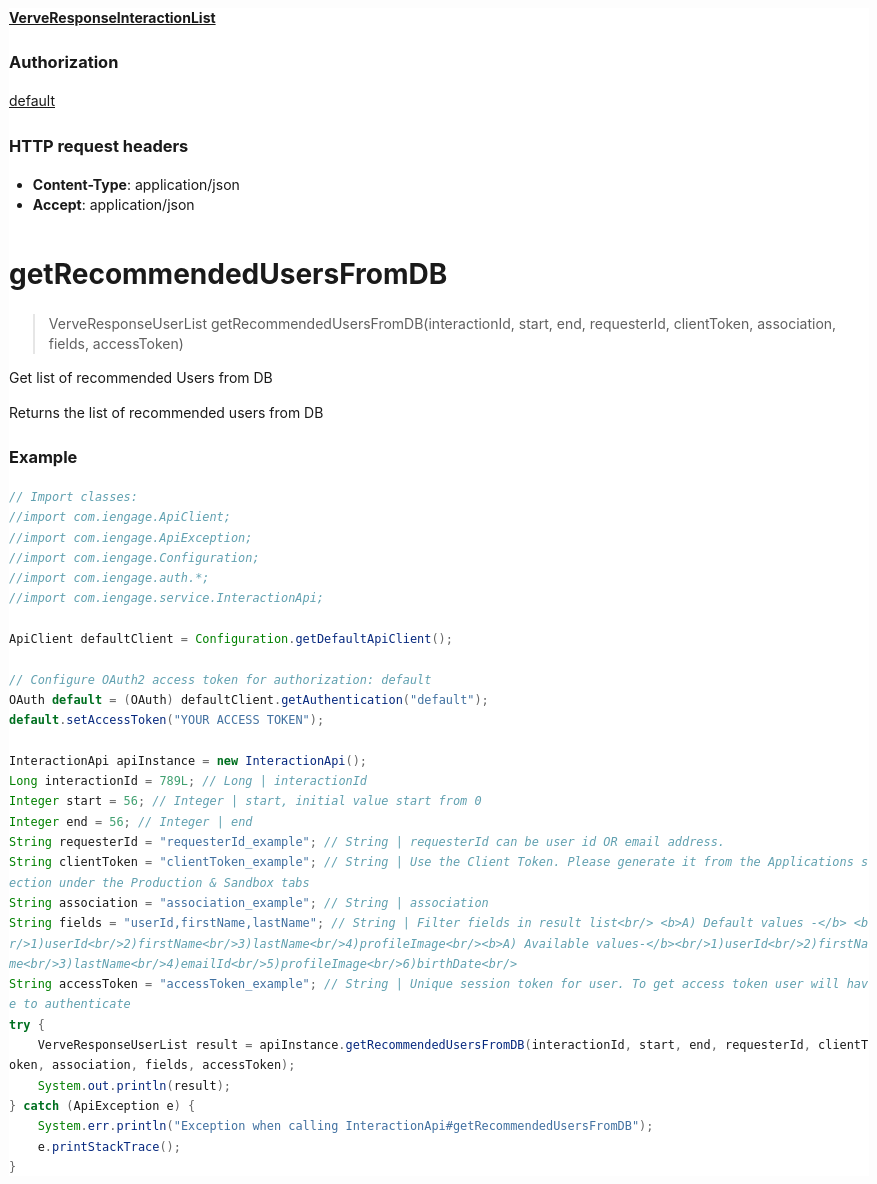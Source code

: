 [**VerveResponseInteractionList**](VerveResponseInteractionList.md)

### Authorization

[default](../README.md#default)

### HTTP request headers

 - **Content-Type**: application/json
 - **Accept**: application/json

<a name="getRecommendedUsersFromDB"></a>
# **getRecommendedUsersFromDB**
> VerveResponseUserList getRecommendedUsersFromDB(interactionId, start, end, requesterId, clientToken, association, fields, accessToken)

Get list of recommended Users from DB

Returns the list of recommended users from DB

### Example
```java
// Import classes:
//import com.iengage.ApiClient;
//import com.iengage.ApiException;
//import com.iengage.Configuration;
//import com.iengage.auth.*;
//import com.iengage.service.InteractionApi;

ApiClient defaultClient = Configuration.getDefaultApiClient();

// Configure OAuth2 access token for authorization: default
OAuth default = (OAuth) defaultClient.getAuthentication("default");
default.setAccessToken("YOUR ACCESS TOKEN");

InteractionApi apiInstance = new InteractionApi();
Long interactionId = 789L; // Long | interactionId
Integer start = 56; // Integer | start, initial value start from 0
Integer end = 56; // Integer | end
String requesterId = "requesterId_example"; // String | requesterId can be user id OR email address.
String clientToken = "clientToken_example"; // String | Use the Client Token. Please generate it from the Applications section under the Production & Sandbox tabs
String association = "association_example"; // String | association
String fields = "userId,firstName,lastName"; // String | Filter fields in result list<br/> <b>A) Default values -</b> <br/>1)userId<br/>2)firstName<br/>3)lastName<br/>4)profileImage<br/><b>A) Available values-</b><br/>1)userId<br/>2)firstName<br/>3)lastName<br/>4)emailId<br/>5)profileImage<br/>6)birthDate<br/>
String accessToken = "accessToken_example"; // String | Unique session token for user. To get access token user will have to authenticate
try {
    VerveResponseUserList result = apiInstance.getRecommendedUsersFromDB(interactionId, start, end, requesterId, clientToken, association, fields, accessToken);
    System.out.println(result);
} catch (ApiException e) {
    System.err.println("Exception when calling InteractionApi#getRecommendedUsersFromDB");
    e.printStackTrace();
}
```

